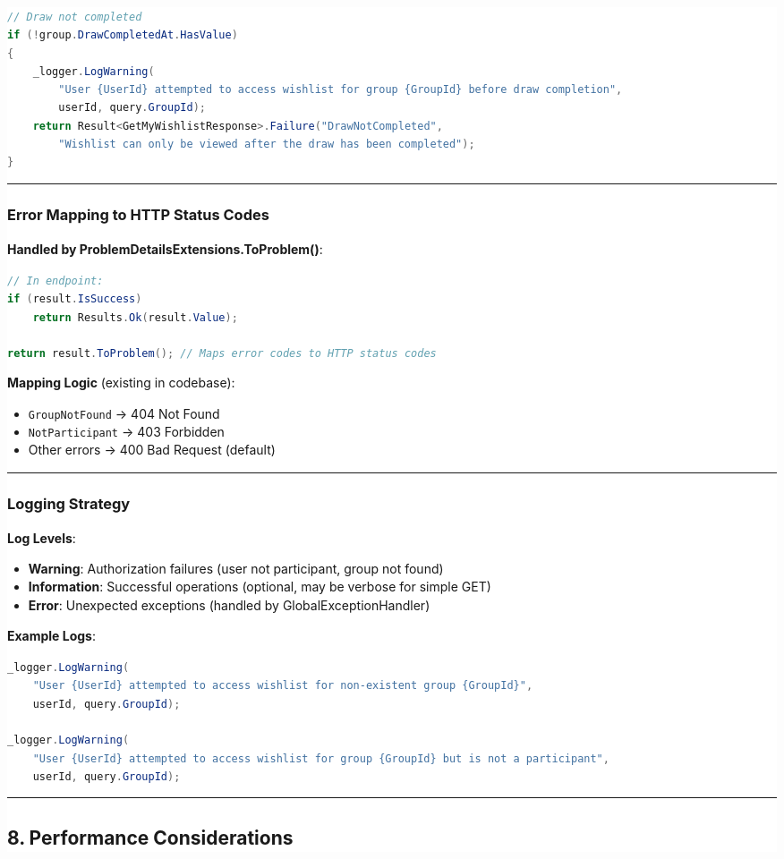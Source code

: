 ```csharp
// Draw not completed
if (!group.DrawCompletedAt.HasValue)
{
    _logger.LogWarning(
        "User {UserId} attempted to access wishlist for group {GroupId} before draw completion",
        userId, query.GroupId);
    return Result<GetMyWishlistResponse>.Failure("DrawNotCompleted",
        "Wishlist can only be viewed after the draw has been completed");
}
```

---

### Error Mapping to HTTP Status Codes

**Handled by ProblemDetailsExtensions.ToProblem()**:

```csharp
// In endpoint:
if (result.IsSuccess)
    return Results.Ok(result.Value);

return result.ToProblem(); // Maps error codes to HTTP status codes
```

**Mapping Logic** (existing in codebase):
- `GroupNotFound` → 404 Not Found
- `NotParticipant` → 403 Forbidden
- Other errors → 400 Bad Request (default)

---

### Logging Strategy

**Log Levels**:
- **Warning**: Authorization failures (user not participant, group not found)
- **Information**: Successful operations (optional, may be verbose for simple GET)
- **Error**: Unexpected exceptions (handled by GlobalExceptionHandler)

**Example Logs**:
```csharp
_logger.LogWarning(
    "User {UserId} attempted to access wishlist for non-existent group {GroupId}",
    userId, query.GroupId);

_logger.LogWarning(
    "User {UserId} attempted to access wishlist for group {GroupId} but is not a participant",
    userId, query.GroupId);
```

---

## 8. Performance Considerations
